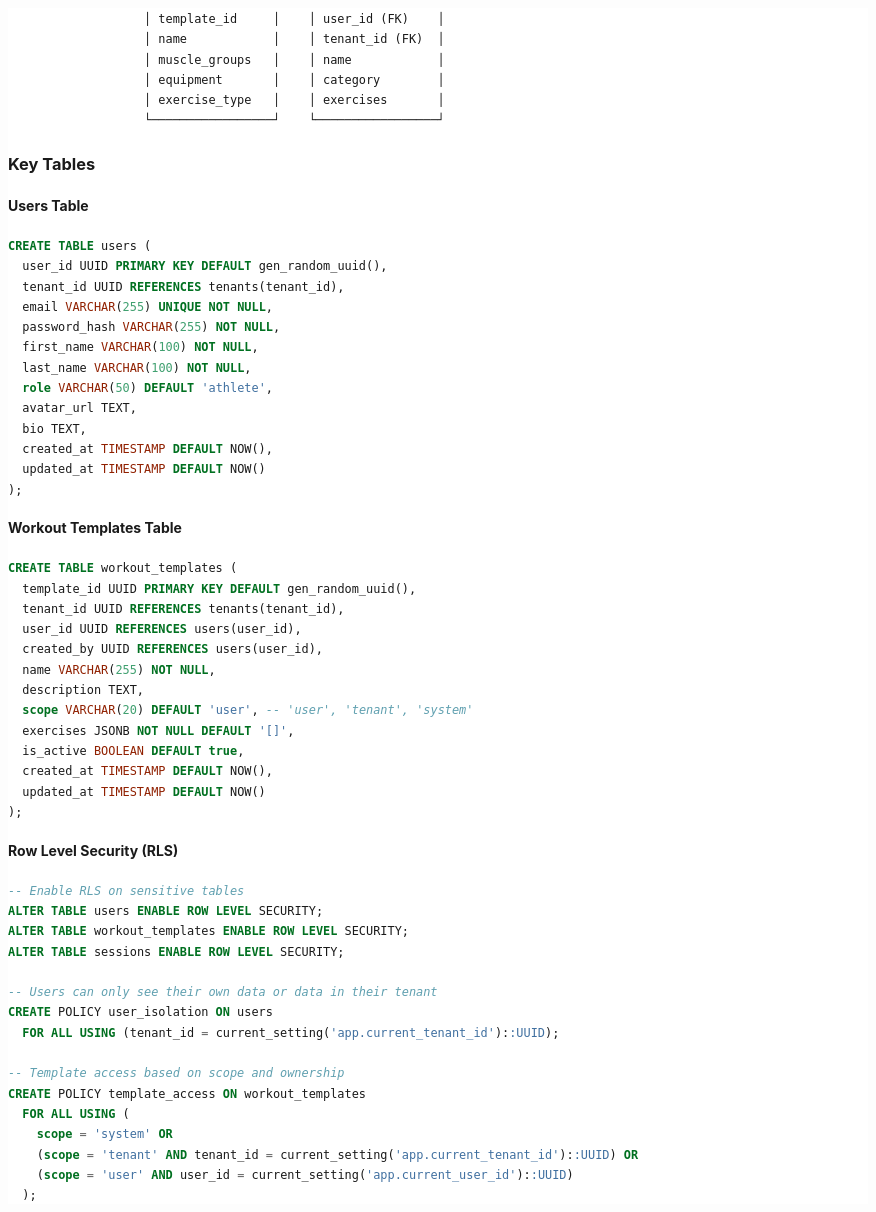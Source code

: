 ```
                   │ template_id     │    │ user_id (FK)    │
                   │ name            │    │ tenant_id (FK)  │
                   │ muscle_groups   │    │ name            │
                   │ equipment       │    │ category        │
                   │ exercise_type   │    │ exercises       │
                   └─────────────────┘    └─────────────────┘
```

### Key Tables

#### Users Table
```sql
CREATE TABLE users (
  user_id UUID PRIMARY KEY DEFAULT gen_random_uuid(),
  tenant_id UUID REFERENCES tenants(tenant_id),
  email VARCHAR(255) UNIQUE NOT NULL,
  password_hash VARCHAR(255) NOT NULL,
  first_name VARCHAR(100) NOT NULL,
  last_name VARCHAR(100) NOT NULL,
  role VARCHAR(50) DEFAULT 'athlete',
  avatar_url TEXT,
  bio TEXT,
  created_at TIMESTAMP DEFAULT NOW(),
  updated_at TIMESTAMP DEFAULT NOW()
);
```

#### Workout Templates Table
```sql
CREATE TABLE workout_templates (
  template_id UUID PRIMARY KEY DEFAULT gen_random_uuid(),
  tenant_id UUID REFERENCES tenants(tenant_id),
  user_id UUID REFERENCES users(user_id),
  created_by UUID REFERENCES users(user_id),
  name VARCHAR(255) NOT NULL,
  description TEXT,
  scope VARCHAR(20) DEFAULT 'user', -- 'user', 'tenant', 'system'
  exercises JSONB NOT NULL DEFAULT '[]',
  is_active BOOLEAN DEFAULT true,
  created_at TIMESTAMP DEFAULT NOW(),
  updated_at TIMESTAMP DEFAULT NOW()
);
```

#### Row Level Security (RLS)
```sql
-- Enable RLS on sensitive tables
ALTER TABLE users ENABLE ROW LEVEL SECURITY;
ALTER TABLE workout_templates ENABLE ROW LEVEL SECURITY;
ALTER TABLE sessions ENABLE ROW LEVEL SECURITY;

-- Users can only see their own data or data in their tenant
CREATE POLICY user_isolation ON users
  FOR ALL USING (tenant_id = current_setting('app.current_tenant_id')::UUID);

-- Template access based on scope and ownership
CREATE POLICY template_access ON workout_templates
  FOR ALL USING (
    scope = 'system' OR 
    (scope = 'tenant' AND tenant_id = current_setting('app.current_tenant_id')::UUID) OR
    (scope = 'user' AND user_id = current_setting('app.current_user_id')::UUID)
  );
```
